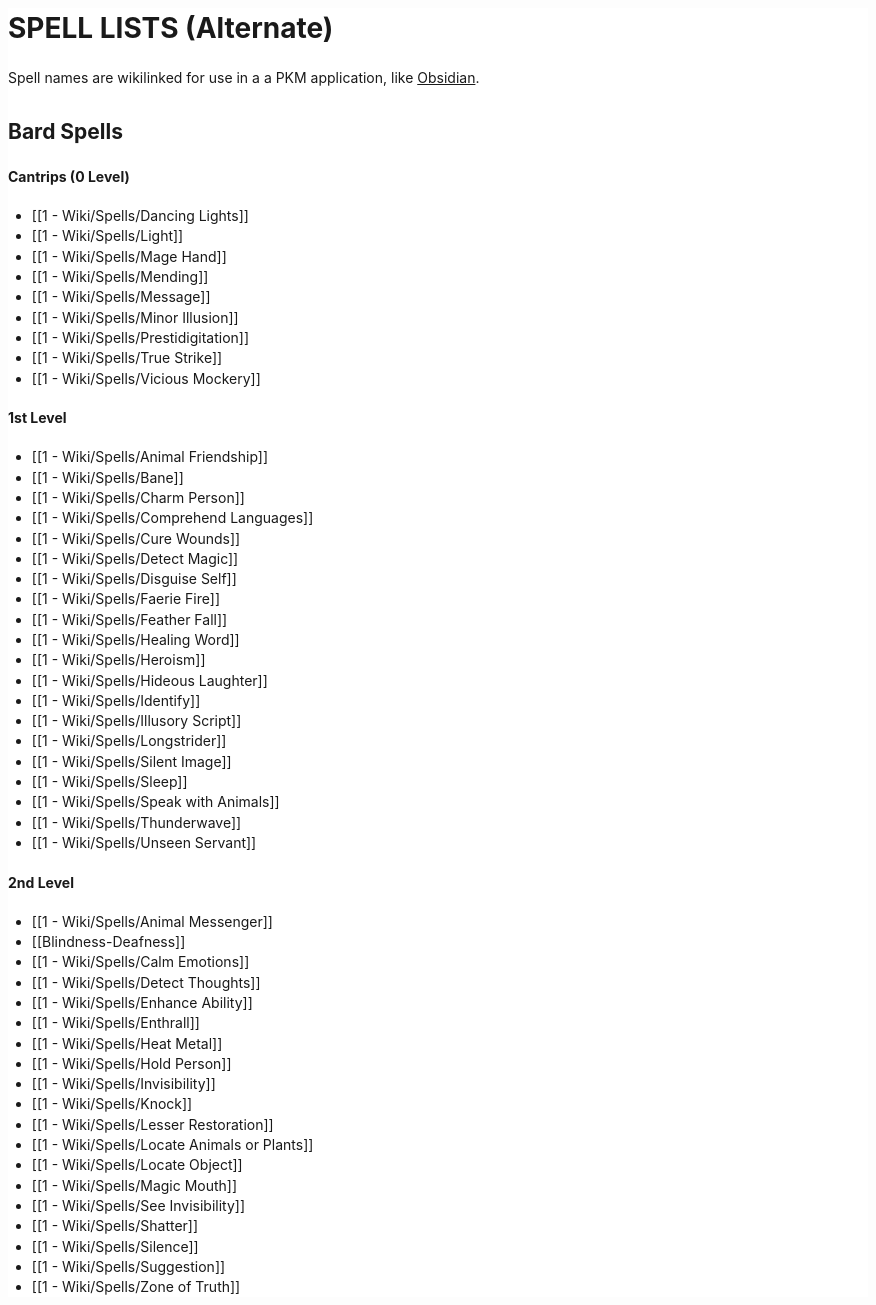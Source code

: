 # SPELL LISTS (Alternate)

Spell names are wikilinked for use in a a PKM application, like [Obsidian](https://obsidian.md).

## Bard Spells

#### Cantrips (0 Level)

- [[1 - Wiki/Spells/Dancing Lights]]
- [[1 - Wiki/Spells/Light]]
- [[1 - Wiki/Spells/Mage Hand]]
- [[1 - Wiki/Spells/Mending]]
- [[1 - Wiki/Spells/Message]]
- [[1 - Wiki/Spells/Minor Illusion]]
- [[1 - Wiki/Spells/Prestidigitation]]
- [[1 - Wiki/Spells/True Strike]]
- [[1 - Wiki/Spells/Vicious Mockery]]

#### 1st Level

- [[1 - Wiki/Spells/Animal Friendship]]
- [[1 - Wiki/Spells/Bane]]
- [[1 - Wiki/Spells/Charm Person]]
- [[1 - Wiki/Spells/Comprehend Languages]]
- [[1 - Wiki/Spells/Cure Wounds]]
- [[1 - Wiki/Spells/Detect Magic]]
- [[1 - Wiki/Spells/Disguise Self]]
- [[1 - Wiki/Spells/Faerie Fire]]
- [[1 - Wiki/Spells/Feather Fall]]
- [[1 - Wiki/Spells/Healing Word]]
- [[1 - Wiki/Spells/Heroism]]
- [[1 - Wiki/Spells/Hideous Laughter]]
- [[1 - Wiki/Spells/Identify]]
- [[1 - Wiki/Spells/Illusory Script]]
- [[1 - Wiki/Spells/Longstrider]]
- [[1 - Wiki/Spells/Silent Image]]
- [[1 - Wiki/Spells/Sleep]]
- [[1 - Wiki/Spells/Speak with Animals]]
- [[1 - Wiki/Spells/Thunderwave]]
- [[1 - Wiki/Spells/Unseen Servant]]

#### 2nd Level

- [[1 - Wiki/Spells/Animal Messenger]]
- [[Blindness-Deafness]]
- [[1 - Wiki/Spells/Calm Emotions]]
- [[1 - Wiki/Spells/Detect Thoughts]]
- [[1 - Wiki/Spells/Enhance Ability]]
- [[1 - Wiki/Spells/Enthrall]]
- [[1 - Wiki/Spells/Heat Metal]]
- [[1 - Wiki/Spells/Hold Person]]
- [[1 - Wiki/Spells/Invisibility]]
- [[1 - Wiki/Spells/Knock]]
- [[1 - Wiki/Spells/Lesser Restoration]]
- [[1 - Wiki/Spells/Locate Animals or Plants]]
- [[1 - Wiki/Spells/Locate Object]]
- [[1 - Wiki/Spells/Magic Mouth]]
- [[1 - Wiki/Spells/See Invisibility]]
- [[1 - Wiki/Spells/Shatter]]
- [[1 - Wiki/Spells/Silence]]
- [[1 - Wiki/Spells/Suggestion]]
- [[1 - Wiki/Spells/Zone of Truth]]
